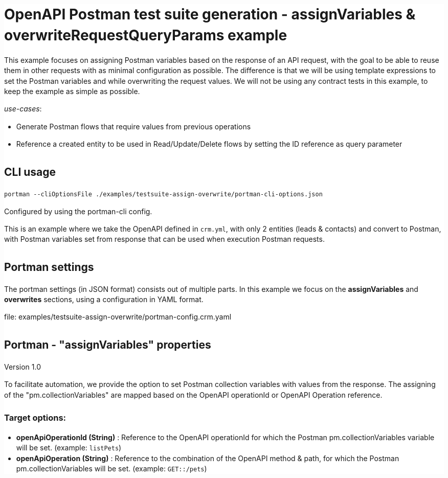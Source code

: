 # OpenAPI Postman test suite generation - assignVariables & overwriteRequestQueryParams example

This example focuses on assigning Postman variables based on the response of an API request, with the goal to be able to reuse them in other requests with as minimal configuration as possible.
The difference is that we will be using template expressions to set the Postman variables and while overwriting the request values.
We will not be using any contract tests in this example, to keep the example as simple as possible.

_use-cases_:

- Generate Postman flows that require values from previous operations

- Reference a created entity to be used in Read/Update/Delete flows by setting the ID reference as query parameter

## CLI usage

```ssh
portman --cliOptionsFile ./examples/testsuite-assign-overwrite/portman-cli-options.json
```

Configured by using the portman-cli config.

This is an example where we take the OpenAPI defined in `crm.yml`, with only 2 entities (leads & contacts) and convert to Postman, with Postman variables set from response that can be used when execution Postman requests.

## Portman settings

The portman settings (in JSON format) consists out of multiple parts.
In this example we focus on the **assignVariables**  and **overwrites** sections, using a configuration in YAML format.

file: examples/testsuite-assign-overwrite/portman-config.crm.yaml

## Portman - "assignVariables" properties

Version 1.0

To facilitate automation, we provide the option to set Postman collection variables with values from the response. The assigning of the "pm.collectionVariables" are mapped based on the OpenAPI operationId or OpenAPI Operation reference.

### Target options:

- **openApiOperationId (String)** : Reference to the OpenAPI operationId for which the Postman pm.collectionVariables variable
  will be set. (example: `listPets`)
- **openApiOperation (String)** : Reference to the combination of the OpenAPI method & path, for which the Postman
  pm.collectionVariables will be set. (example: `GET::/pets`)
